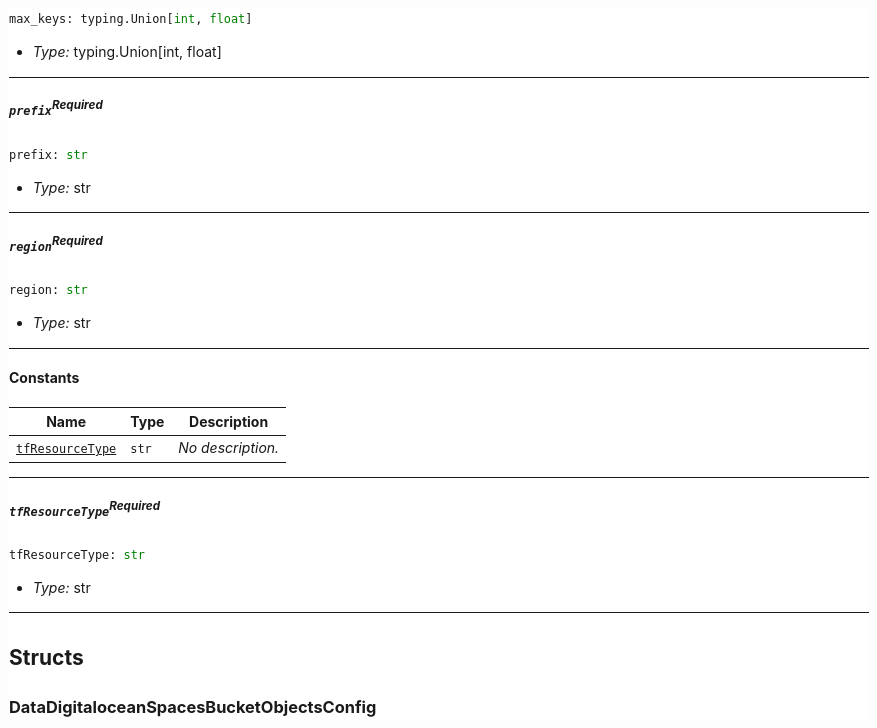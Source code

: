 ```python
max_keys: typing.Union[int, float]
```

- *Type:* typing.Union[int, float]

---

##### `prefix`<sup>Required</sup> <a name="prefix" id="@cdktf/provider-digitalocean.dataDigitaloceanSpacesBucketObjects.DataDigitaloceanSpacesBucketObjects.property.prefix"></a>

```python
prefix: str
```

- *Type:* str

---

##### `region`<sup>Required</sup> <a name="region" id="@cdktf/provider-digitalocean.dataDigitaloceanSpacesBucketObjects.DataDigitaloceanSpacesBucketObjects.property.region"></a>

```python
region: str
```

- *Type:* str

---

#### Constants <a name="Constants" id="Constants"></a>

| **Name** | **Type** | **Description** |
| --- | --- | --- |
| <code><a href="#@cdktf/provider-digitalocean.dataDigitaloceanSpacesBucketObjects.DataDigitaloceanSpacesBucketObjects.property.tfResourceType">tfResourceType</a></code> | <code>str</code> | *No description.* |

---

##### `tfResourceType`<sup>Required</sup> <a name="tfResourceType" id="@cdktf/provider-digitalocean.dataDigitaloceanSpacesBucketObjects.DataDigitaloceanSpacesBucketObjects.property.tfResourceType"></a>

```python
tfResourceType: str
```

- *Type:* str

---

## Structs <a name="Structs" id="Structs"></a>

### DataDigitaloceanSpacesBucketObjectsConfig <a name="DataDigitaloceanSpacesBucketObjectsConfig" id="@cdktf/provider-digitalocean.dataDigitaloceanSpacesBucketObjects.DataDigitaloceanSpacesBucketObjectsConfig"></a>

